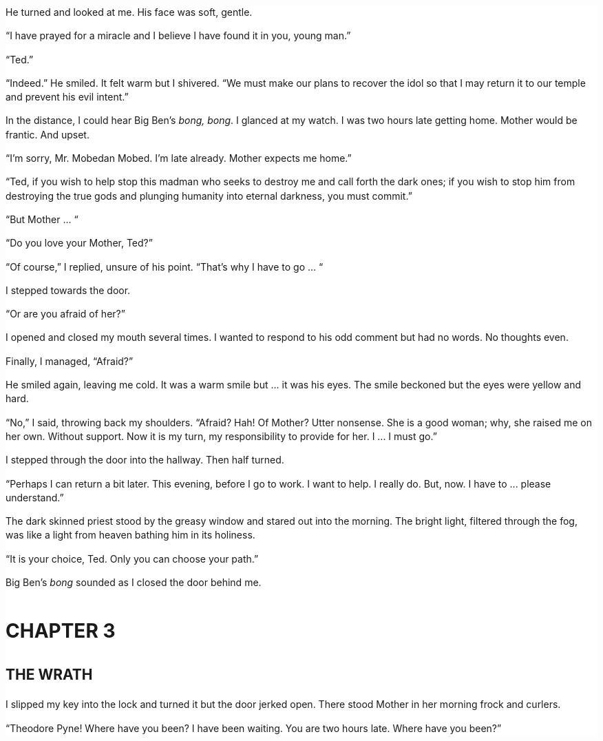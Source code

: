 He turned and looked at me. His face was soft, gentle.

“I have prayed for a miracle and I believe I have found it in you, young man.”

“Ted.”

“Indeed.” He smiled. It felt warm but I shivered. “We must make our plans to recover the idol so that I may return it to our temple and prevent his evil intent.”

In the distance, I could hear Big Ben’s *bong, bong*. I glanced at my watch. I was two hours late getting home. Mother would be frantic. And upset.

“I’m sorry, Mr. Mobedan Mobed. I’m late already. Mother expects me home.”

“Ted, if you wish to help stop this madman who seeks to destroy me and call forth the dark ones; if you wish to stop him from destroying the true gods and plunging humanity into eternal darkness, you must commit.”

“But Mother ... “

“Do you love your Mother, Ted?”

“Of course,” I replied, unsure of his point. “That’s why I have to go ... “

I stepped towards the door.

“Or are you afraid of her?”

I opened and closed my mouth several times. I wanted to respond to his odd comment but had no words. No thoughts even.

Finally, I managed, “Afraid?”

He smiled again, leaving me cold. It was a warm smile but ... it was his eyes. The smile beckoned but the eyes were yellow and hard.

“No,” I said, throwing back my shoulders. “Afraid? Hah! Of Mother? Utter nonsense. She is a good woman; why, she raised me on her own. Without support. Now it is my turn, my responsibility to provide for her. I ... I must go.”

I stepped through the door into the hallway. Then half turned.

“Perhaps I can return a bit later. This evening, before I go to work. I want to help. I really do. But, now. I have to ... please understand.”

The dark skinned priest stood by the greasy window and stared out into the morning. The bright light, filtered through the fog, was like a light from heaven bathing him in its holiness.

“It is your choice, Ted. Only you can choose your path.”

Big Ben’s *bong* sounded as I closed the door behind me.

# CHAPTER 3
## THE WRATH

I slipped my key into the lock and turned it but the door jerked open. There stood Mother in her morning frock and curlers.

“Theodore Pyne! Where have you been? I have been waiting. You are two hours late. Where have you been?”
